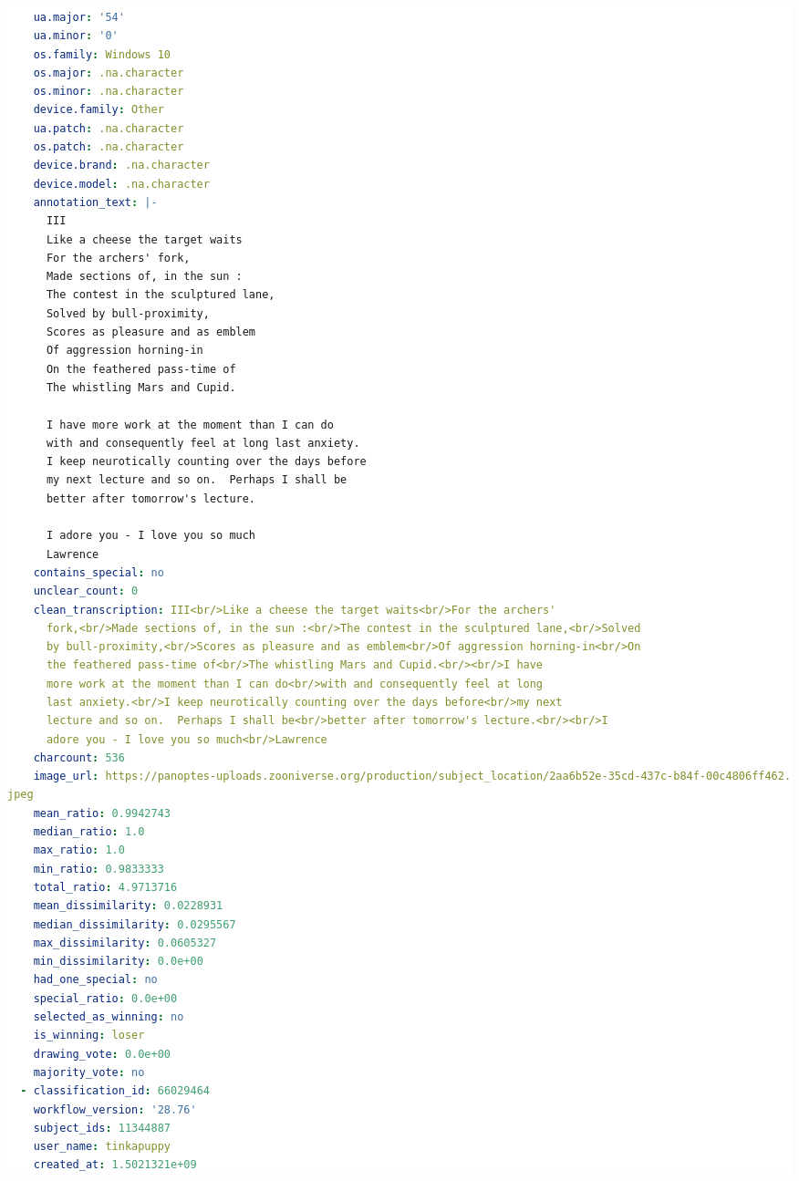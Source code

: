 ```yaml
    ua.major: '54'
    ua.minor: '0'
    os.family: Windows 10
    os.major: .na.character
    os.minor: .na.character
    device.family: Other
    ua.patch: .na.character
    os.patch: .na.character
    device.brand: .na.character
    device.model: .na.character
    annotation_text: |-
      III
      Like a cheese the target waits
      For the archers' fork,
      Made sections of, in the sun :
      The contest in the sculptured lane,
      Solved by bull-proximity,
      Scores as pleasure and as emblem
      Of aggression horning-in
      On the feathered pass-time of
      The whistling Mars and Cupid.

      I have more work at the moment than I can do
      with and consequently feel at long last anxiety.
      I keep neurotically counting over the days before
      my next lecture and so on.  Perhaps I shall be
      better after tomorrow's lecture.

      I adore you - I love you so much
      Lawrence
    contains_special: no
    unclear_count: 0
    clean_transcription: III<br/>Like a cheese the target waits<br/>For the archers'
      fork,<br/>Made sections of, in the sun :<br/>The contest in the sculptured lane,<br/>Solved
      by bull-proximity,<br/>Scores as pleasure and as emblem<br/>Of aggression horning-in<br/>On
      the feathered pass-time of<br/>The whistling Mars and Cupid.<br/><br/>I have
      more work at the moment than I can do<br/>with and consequently feel at long
      last anxiety.<br/>I keep neurotically counting over the days before<br/>my next
      lecture and so on.  Perhaps I shall be<br/>better after tomorrow's lecture.<br/><br/>I
      adore you - I love you so much<br/>Lawrence
    charcount: 536
    image_url: https://panoptes-uploads.zooniverse.org/production/subject_location/2aa6b52e-35cd-437c-b84f-00c4806ff462.jpeg
    mean_ratio: 0.9942743
    median_ratio: 1.0
    max_ratio: 1.0
    min_ratio: 0.9833333
    total_ratio: 4.9713716
    mean_dissimilarity: 0.0228931
    median_dissimilarity: 0.0295567
    max_dissimilarity: 0.0605327
    min_dissimilarity: 0.0e+00
    had_one_special: no
    special_ratio: 0.0e+00
    selected_as_winning: no
    is_winning: loser
    drawing_vote: 0.0e+00
    majority_vote: no
  - classification_id: 66029464
    workflow_version: '28.76'
    subject_ids: 11344887
    user_name: tinkapuppy
    created_at: 1.5021321e+09
```